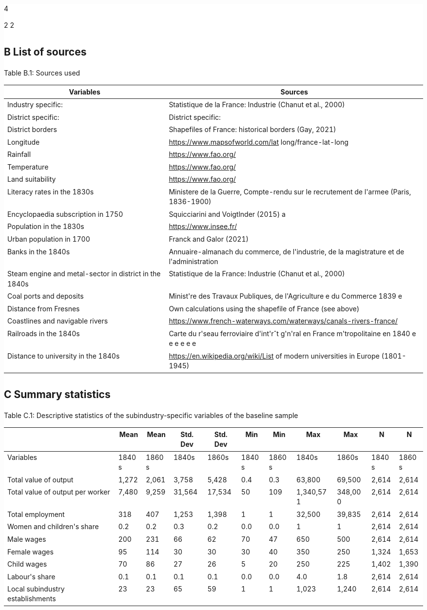 4

2 2

## B List of sources

Table B.1: Sources used

| Variables                                              | Sources                                                                                    |
|--------------------------------------------------------|--------------------------------------------------------------------------------------------|
| Industry specific:                                     | Statistique de la France: Industrie (Chanut et al., 2000)                                  |
| District specific:                                     | District specific:                                                                         |
| District borders                                       | Shapefiles of France: historical borders (Gay, 2021)                                       |
| Longitude                                              | https://www.mapsofworld.com/lat long/france-lat-long                                       |
| Rainfall                                               | https://www.fao.org/                                                                       |
| Temperature                                            | https://www.fao.org/                                                                       |
| Land suitability                                       | https://www.fao.org/                                                                       |
| Literacy rates in the 1830s                            | Ministere de la Guerre, Compte-rendu sur le recrutement de l'armee (Paris, 1836-1900)      |
| Encyclopaedia subscription in 1750                     | Squicciarini and Voigtlnder (2015) a                                                       |
| Population in the 1830s                                | https://www.insee.fr/                                                                      |
| Urban population in 1700                               | Franck and Galor (2021)                                                                    |
| Banks in the 1840s                                     | Annuaire-almanach du commerce, de l'industrie, de la magistrature et de l'administration   |
| Steam engine and metal-sector in district in the 1840s | Statistique de la France: Industrie (Chanut et al., 2000)                                  |
| Coal ports and deposits                                | Minist're des Travaux Publiques, de l'Agriculture e du Commerce 1839 e                     |
| Distance from Fresnes                                  | Own calculations using the shapefile of France (see above)                                 |
| Coastlines and navigable rivers                        | https://www.french-waterways.com/waterways/canals-rivers-france/                           |
| Railroads in the 1840s                                 | Carte du r'seau ferroviaire d'int'rˆt g'n'ral en France m'tropolitaine en 1840 e e e e e e |
| Distance to university in the 1840s                    | https://en.wikipedia.org/wiki/List of modern universities in Europe (1801-1945)            |

## C Summary statistics

Table C.1: Descriptive statistics of the subindustry-specific variables of the baseline sample

|                                  | Mean   | Mean   | Std. Dev   | Std. Dev   | Min   | Min   | Max       | Max     | N     | N     |
|----------------------------------|--------|--------|------------|------------|-------|-------|-----------|---------|-------|-------|
| Variables                        | 1840s  | 1860s  | 1840s      | 1860s      | 1840s | 1860s | 1840s     | 1860s   | 1840s | 1860s |
| Total value of output            | 1,272  | 2,061  | 3,758      | 5,428      | 0.4   | 0.3   | 63,800    | 69,500  | 2,614 | 2,614 |
| Total value of output per worker | 7,480  | 9,259  | 31,564     | 17,534     | 50    | 109   | 1,340,571 | 348,000 | 2,614 | 2,614 |
| Total employment                 | 318    | 407    | 1,253      | 1,398      | 1     | 1     | 32,500    | 39,835  | 2,614 | 2,614 |
| Women and children's share       | 0.2    | 0.2    | 0.3        | 0.2        | 0.0   | 0.0   | 1         | 1       | 2,614 | 2,614 |
| Male wages                       | 200    | 231    | 66         | 62         | 70    | 47    | 650       | 500     | 2,614 | 2,614 |
| Female wages                     | 95     | 114    | 30         | 30         | 30    | 40    | 350       | 250     | 1,324 | 1,653 |
| Child wages                      | 70     | 86     | 27         | 26         | 5     | 20    | 250       | 225     | 1,402 | 1,390 |
| Labour's share                   | 0.1    | 0.1    | 0.1        | 0.1        | 0.0   | 0.0   | 4.0       | 1.8     | 2,614 | 2,614 |
| Local subindustry establishments | 23     | 23     | 65         | 59         | 1     | 1     | 1,023     | 1,240   | 2,614 | 2,614 |
